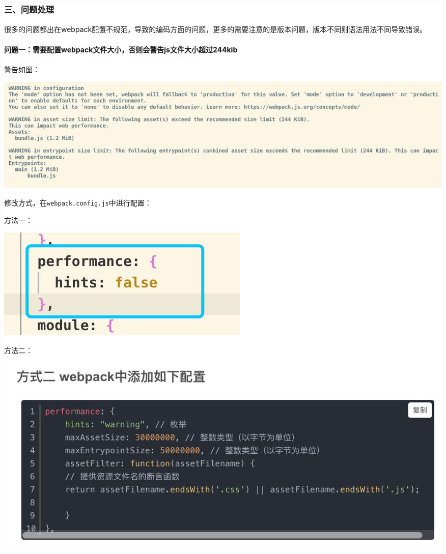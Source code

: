 ### 三、问题处理

很多的问题都出在webpack配置不规范，导致的编码方面的问题，更多的需要注意的是版本问题，版本不同则语法用法不同导致错误。

#### 问题一：需要配置webpack文件大小，否则会警告js文件大小超过244kib

警告如图：

![](/文档积累/img/搜索配置项目总结/sizewarning.png)

修改方式，在`webpack.config.js`中进行配置：

方法一：

![](/文档积累/img/搜索配置项目总结/one.png)

方法二：

![](/文档积累/img/搜索配置项目总结/two.png)
